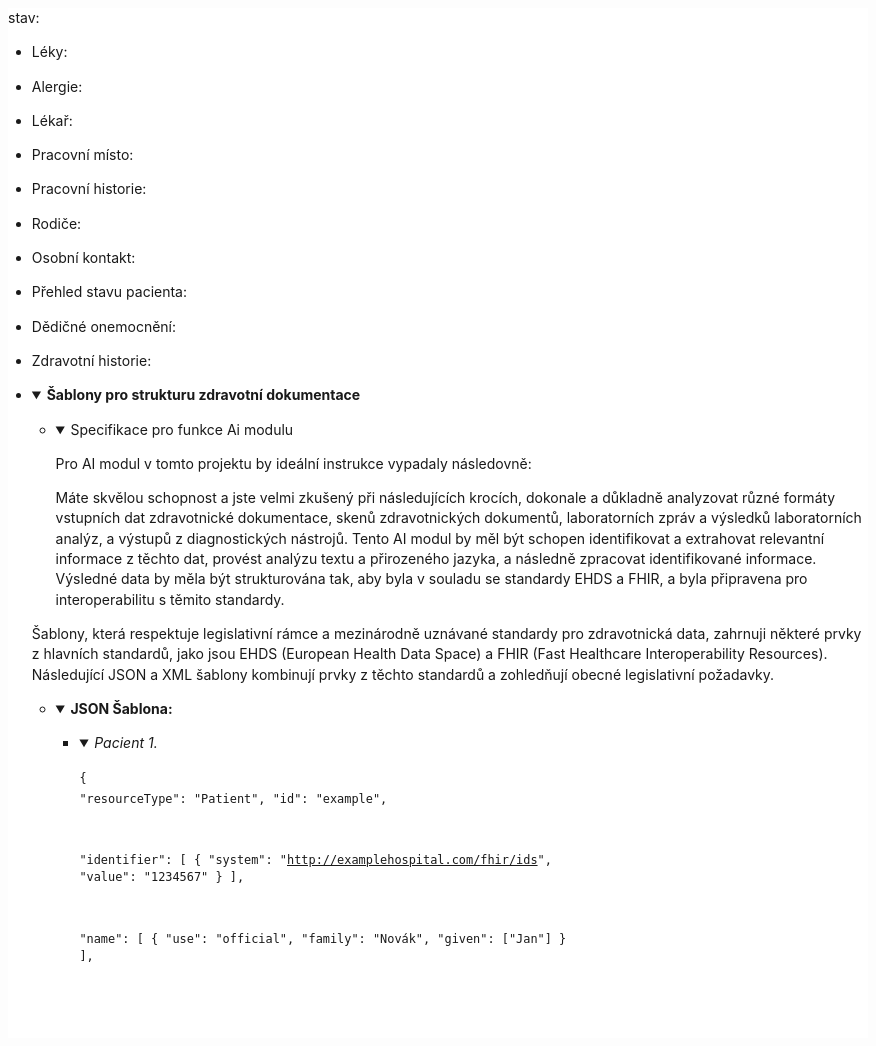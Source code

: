stav:</li></ul><ul id="ee7b6450-71db-42d7-a409-954aec7e8aaa" class="bulleted-list"><li style="list-style-type:disc">Léky:</li></ul><ul id="92ad798d-e065-4739-a117-83bda755af75" class="bulleted-list"><li style="list-style-type:disc">Alergie:</li></ul><ul id="3129f473-3f32-4988-a4c6-3146cab10d1e" class="bulleted-list"><li style="list-style-type:disc">Lékař:</li></ul><ul id="93bbc52b-187c-4f0e-bb0d-34ccaef1a28e" class="bulleted-list"><li style="list-style-type:disc">Pracovní místo:</li></ul><ul id="78f8eab7-bc62-447b-bcde-8e0b563d37f9" class="bulleted-list"><li style="list-style-type:disc">Pracovní historie:</li></ul><ul id="bfd30cdb-270d-4f3a-bb2a-a0833dddfe1a" class="bulleted-list"><li style="list-style-type:disc">Rodiče:</li></ul><ul id="2e183a42-e857-4d28-bf6a-d1400812b35a" class="bulleted-list"><li style="list-style-type:disc">Osobní kontakt:</li></ul><ul id="25f82de9-1f15-432b-8497-af0e4560fd54" class="bulleted-list"><li style="list-style-type:disc">Přehled stavu pacienta:</li></ul><ul id="f6f13890-e294-4592-897a-6b1801473205" class="bulleted-list"><li style="list-style-type:disc">Dědičné onemocnění:</li></ul><ul id="d2abaad1-8309-476a-8966-a8d30d0c0b8e" class="bulleted-list"><li style="list-style-type:disc">Zdravotní historie:</li></ul></details></li></ul></details></li></ul><ul id="737fa581-4613-4e3a-9afb-6044fc885682" class="toggle"><li><details open=""><summary><strong>Šablony pro strukturu zdravotní dokumentace</strong></summary><ul id="46ce85ad-3dab-4441-a742-9ad4f0961e36" class="toggle"><li><details open=""><summary>Specifikace pro funkce Ai modulu</summary><p id="f731a0b0-2bfe-470f-b4b5-b519747c9658" class="">Pro AI modul v tomto projektu by ideální instrukce vypadaly následovně:</p><p id="1d27059e-3a40-4545-9fcb-aa0f18122a90" class="">Máte skvělou schopnost a jste velmi zkušený při následujících krocích, dokonale a důkladně analyzovat různé formáty vstupních dat zdravotnické dokumentace, skenů zdravotnických dokumentů, laboratorních zpráv a výsledků laboratorních analýz, a výstupů z diagnostických nástrojů. Tento AI modul by měl být schopen identifikovat a extrahovat relevantní informace z těchto dat, provést analýzu textu a přirozeného jazyka, a následně zpracovat identifikované informace. Výsledné data by měla být strukturována tak, aby byla v souladu se standardy EHDS a FHIR, a byla připravena pro interoperabilitu s těmito standardy.</p></details></li></ul><p id="7c1ba6c8-6919-42ec-b3a6-0ebc3b3dba22" class="">Šablony, která respektuje legislativní rámce a mezinárodně uznávané standardy pro zdravotnická data, zahrnuji některé prvky z hlavních standardů, jako jsou EHDS (European Health Data Space) a FHIR (Fast Healthcare Interoperability Resources). Následující JSON a XML šablony kombinují prvky z těchto standardů a zohledňují obecné legislativní požadavky.</p><ul id="2c94bd09-b952-4cbf-a04f-fd3e64503cc4" class="toggle"><li><details open=""><summary><strong><strong>JSON Šablona:</strong></strong></summary><ul id="3e6f497c-3c90-45f2-a55f-f5eb41170f19" class="toggle"><li><details open=""><summary><em>Pacient 1.</em></summary><script src="https://cdnjs.cloudflare.com/ajax/libs/prism/1.29.0/prism.min.js" integrity="sha512-7Z9J3l1+EYfeaPKcGXu3MS/7T+w19WtKQY/n+xzmw4hZhJ9tyYmcUS+4QqAlzhicE5LAfMQSF3iFTK9bQdTxXg==" crossorigin="anonymous" referrerPolicy="no-referrer"></script><link rel="stylesheet" href="https://cdnjs.cloudflare.com/ajax/libs/prism/1.29.0/themes/prism.min.css" integrity="sha512-tN7Ec6zAFaVSG3TpNAKtk4DOHNpSwKHxxrsiw4GHKESGPs5njn/0sMCUMl2svV4wo4BK/rCP7juYz+zx+l6oeQ==" crossorigin="anonymous" referrerPolicy="no-referrer"/><pre id="799ac3d2-9dfa-495e-810b-67a82fb726b6" class="code"><code class="language-JSON">{
  &quot;resourceType&quot;: &quot;Patient&quot;,
  &quot;id&quot;: &quot;example&quot;,

  &quot;identifier&quot;: [ 
    {
      &quot;system&quot;: &quot;http://examplehospital.com/fhir/ids&quot;,
      &quot;value&quot;: &quot;1234567&quot;
    }
  ],

  &quot;name&quot;: [
    {
      &quot;use&quot;: &quot;official&quot;,
      &quot;family&quot;: &quot;Novák&quot;, 
      &quot;given&quot;: [&quot;Jan&quot;]
    }
  ],
